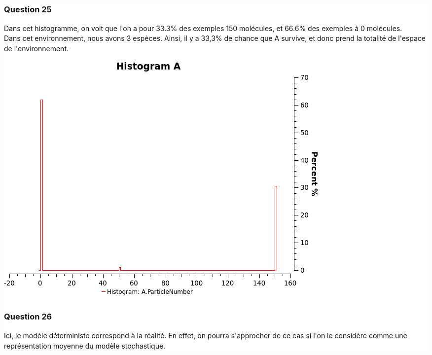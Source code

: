 ### Question 25

Dans cet histogramme, on voit que l'on a pour 33.3% des exemples 150 molécules, et 66.6% des exemples à 0 molécules.  
Dans cet environnement, nous avons 3 espèces. Ainsi, il y a 33,3% de chance que A survive, et donc prend la totalité de l'espace de l'environnement.

![Q25](figures/q25.png)

### Question 26

Ici, le modèle déterministe correspond à la réalité. En effet, on pourra s'approcher de ce cas si l'on le considère comme une représentation moyenne du modèle stochastique.  
